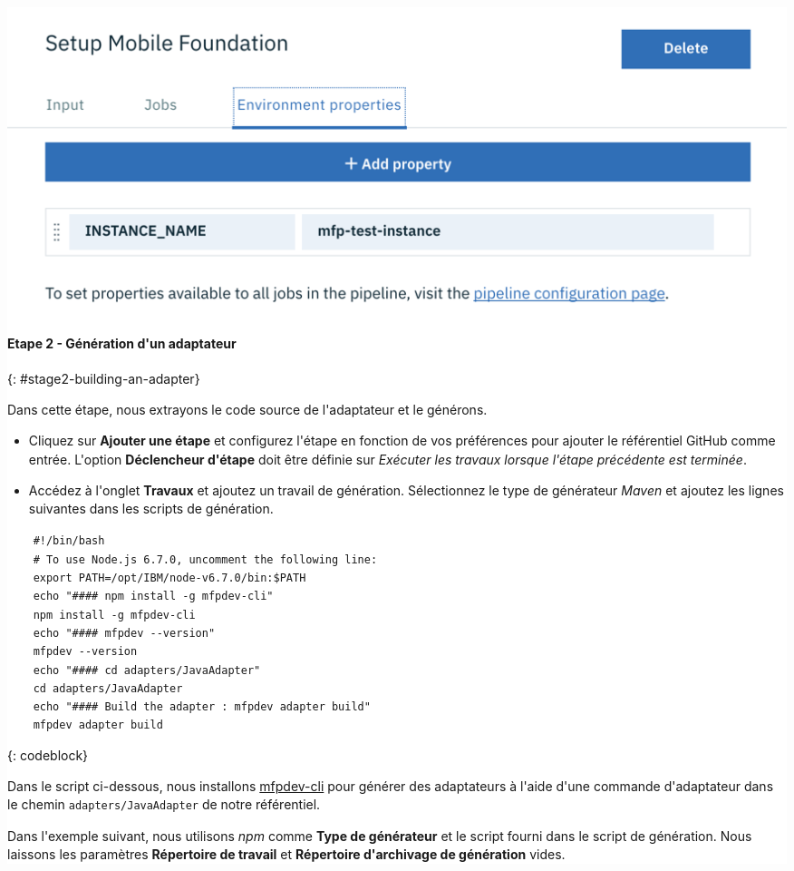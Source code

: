 ![stage1_environment_properties](images/p06_stage1_environment_properties.png)

#### Etape 2 - Génération d'un adaptateur
{: #stage2-building-an-adapter}

Dans cette étape, nous extrayons le code source de l'adaptateur et le générons. 

- Cliquez sur **Ajouter une étape** et configurez l'étape en fonction de vos préférences pour ajouter le référentiel GitHub comme entrée. L'option **Déclencheur d'étape** doit être définie sur *Exécuter les travaux lorsque l'étape précédente est terminée*. 

- Accédez à l'onglet **Travaux** et ajoutez un travail de génération. Sélectionnez le type de générateur *Maven* et ajoutez les lignes suivantes dans les scripts de génération. 

```
	#!/bin/bash
	# To use Node.js 6.7.0, uncomment the following line:
	export PATH=/opt/IBM/node-v6.7.0/bin:$PATH
	echo "#### npm install -g mfpdev-cli"
	npm install -g mfpdev-cli
	echo "#### mfpdev --version"
	mfpdev --version
	echo "#### cd adapters/JavaAdapter"
	cd adapters/JavaAdapter
	echo "#### Build the adapter : mfpdev adapter build"
	mfpdev adapter build
```
{: codeblock}

Dans le script ci-dessous, nous installons [mfpdev-cli](https://www.npmjs.com/package/mfpdev-cli) pour générer des adaptateurs à l'aide d'une commande d'adaptateur dans le chemin `adapters/JavaAdapter` de notre référentiel. 

Dans l'exemple suivant, nous utilisons *npm* comme **Type de générateur** et le script fourni dans le script de génération. Nous laissons les paramètres **Répertoire de travail** et **Répertoire d'archivage de génération** vides. 
